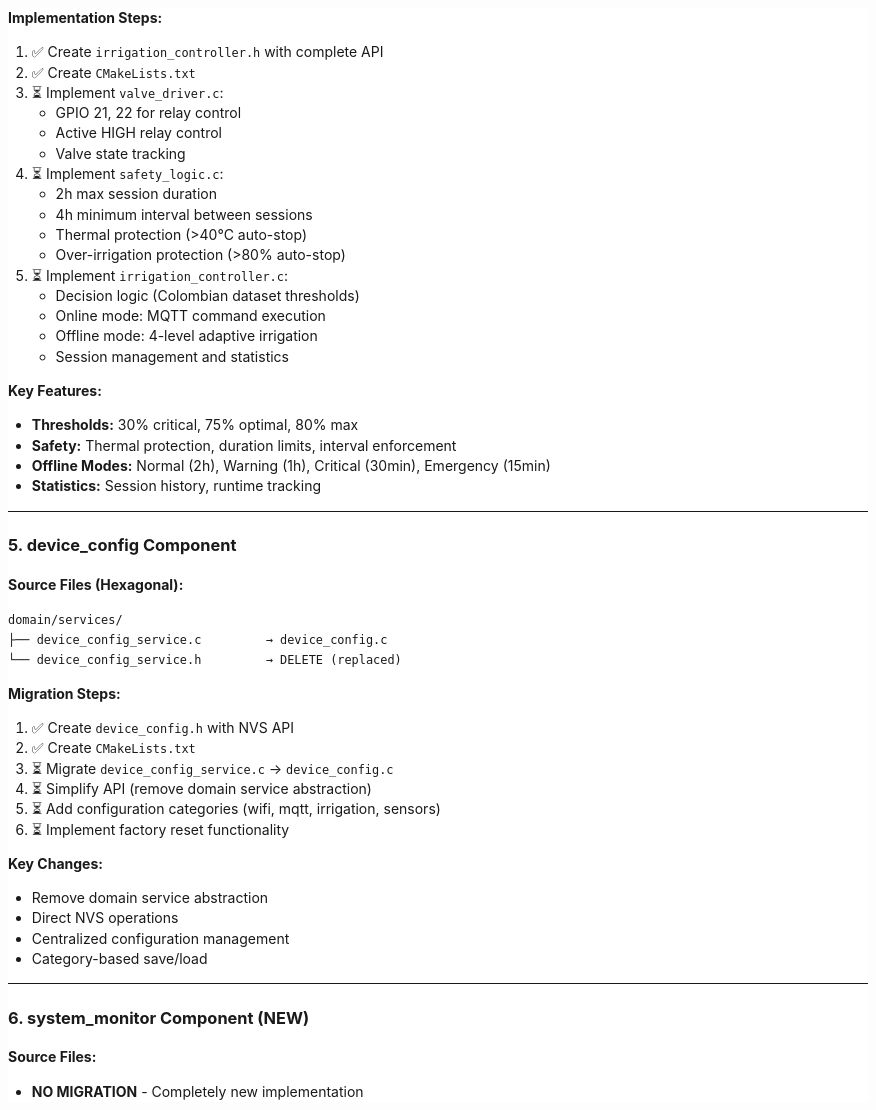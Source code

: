 **Implementation Steps:**
1. ✅ Create `irrigation_controller.h` with complete API
2. ✅ Create `CMakeLists.txt`
3. ⏳ Implement `valve_driver.c`:
   - GPIO 21, 22 for relay control
   - Active HIGH relay control
   - Valve state tracking
4. ⏳ Implement `safety_logic.c`:
   - 2h max session duration
   - 4h minimum interval between sessions
   - Thermal protection (>40°C auto-stop)
   - Over-irrigation protection (>80% auto-stop)
5. ⏳ Implement `irrigation_controller.c`:
   - Decision logic (Colombian dataset thresholds)
   - Online mode: MQTT command execution
   - Offline mode: 4-level adaptive irrigation
   - Session management and statistics

**Key Features:**
- **Thresholds:** 30% critical, 75% optimal, 80% max
- **Safety:** Thermal protection, duration limits, interval enforcement
- **Offline Modes:** Normal (2h), Warning (1h), Critical (30min), Emergency (15min)
- **Statistics:** Session history, runtime tracking

---

### 5. device_config Component

**Source Files (Hexagonal):**
```
domain/services/
├── device_config_service.c         → device_config.c
└── device_config_service.h         → DELETE (replaced)
```

**Migration Steps:**
1. ✅ Create `device_config.h` with NVS API
2. ✅ Create `CMakeLists.txt`
3. ⏳ Migrate `device_config_service.c` → `device_config.c`
4. ⏳ Simplify API (remove domain service abstraction)
5. ⏳ Add configuration categories (wifi, mqtt, irrigation, sensors)
6. ⏳ Implement factory reset functionality

**Key Changes:**
- Remove domain service abstraction
- Direct NVS operations
- Centralized configuration management
- Category-based save/load

---

### 6. system_monitor Component (NEW)

**Source Files:**
- **NO MIGRATION** - Completely new implementation
